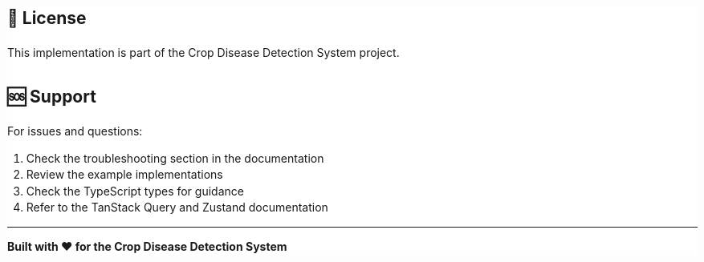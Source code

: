 ## 📄 License

This implementation is part of the Crop Disease Detection System project.

## 🆘 Support

For issues and questions:

1. Check the troubleshooting section in the documentation
2. Review the example implementations
3. Check the TypeScript types for guidance
4. Refer to the TanStack Query and Zustand documentation

---

**Built with ❤️ for the Crop Disease Detection System**
